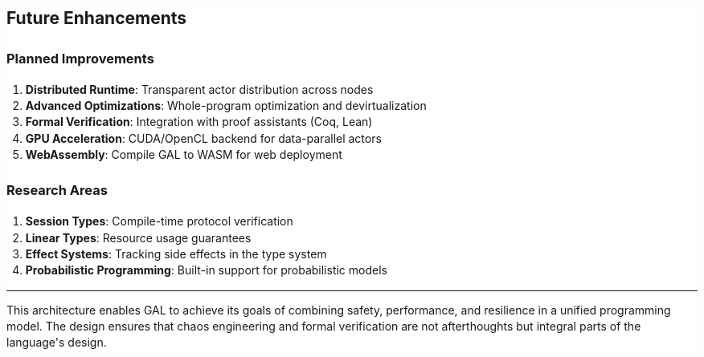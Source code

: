 ## Future Enhancements

### Planned Improvements

1. **Distributed Runtime**: Transparent actor distribution across nodes
2. **Advanced Optimizations**: Whole-program optimization and devirtualization
3. **Formal Verification**: Integration with proof assistants (Coq, Lean)
4. **GPU Acceleration**: CUDA/OpenCL backend for data-parallel actors
5. **WebAssembly**: Compile GAL to WASM for web deployment

### Research Areas

1. **Session Types**: Compile-time protocol verification
2. **Linear Types**: Resource usage guarantees
3. **Effect Systems**: Tracking side effects in the type system
4. **Probabilistic Programming**: Built-in support for probabilistic models

---

This architecture enables GAL to achieve its goals of combining safety, performance, and resilience in a unified programming model. The design ensures that chaos engineering and formal verification are not afterthoughts but integral parts of the language's design.